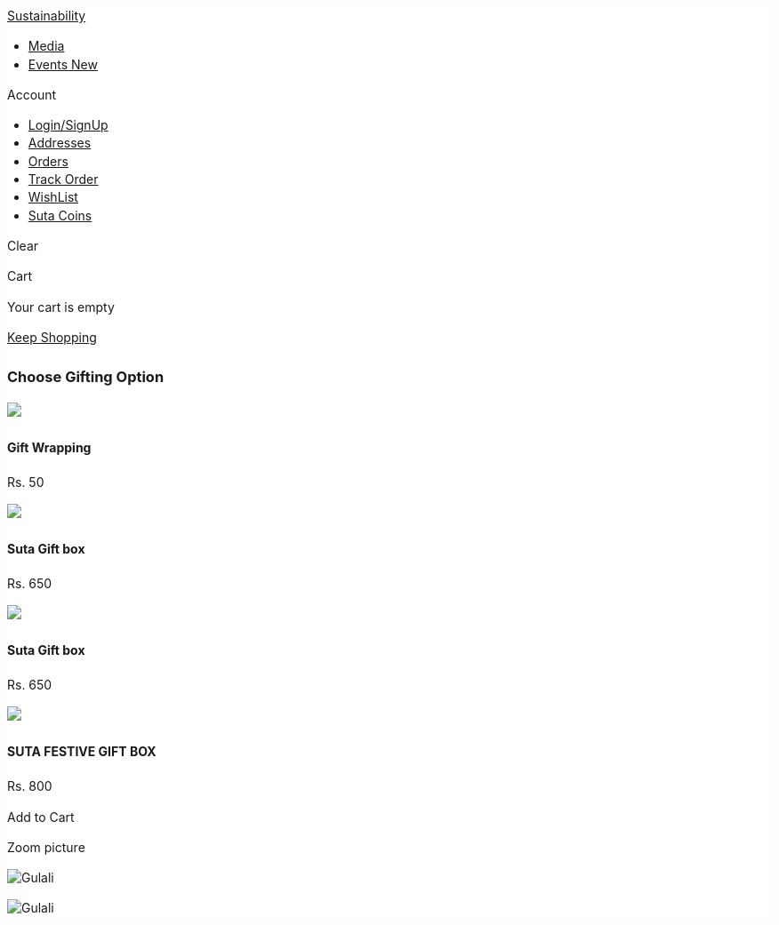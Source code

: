 [Sustainability](/blogs/sustainability)
- [Media](/pages/media)
- [Events New](/pages/events-exhibitions)

Account

- [Login/SignUp](/account)
- [Addresses](/account#/address)
- [Orders](/account/orders)
- [Track Order](https://suta.clickpost.ai/)
- [WishList](#swym-wishlist)
- [Suta Coins](#smile-home)

Clear

Cart

Your cart is empty

[Keep Shopping](/collections/saree)

### Choose Gifting Option

![](//suta.in/cdn/shop/files/gift-wrapping-511146_100x.jpg?v=1716450209)

#### Gift Wrapping

Rs. 50

![](//suta.in/cdn/shop/files/sutapinkgiftboxnoneditDSC_0946-9_100x.jpg?v=1702461705)

#### Suta Gift box

Rs. 650

![](//suta.in/cdn/shop/files/sutagreengiftboxnoneditDSC00438-17_4e17c8e0-7c6f-41c4-b2ff-e4751ed2fd10_100x.jpg?v=1721040722)

#### Suta Gift box

Rs. 650

![](//suta.in/cdn/shop/files/IMG_7065_1d2465ac-dd4d-408f-8ff6-176eb047f83d_100x.jpg?v=1720263445)

#### SUTA FESTIVE GIFT BOX

Rs. 800

Add to Cart

Zoom picture

[](#looxReviews)

![Gulali](//suta.in/cdn/shop/files/HoludKusum_5_cc6c002b-0d47-4f40-8e35-0141b6a17872.jpg?v=1709558823&width=3674)

![Gulali](//suta.in/cdn/shop/files/HoludKusum_2.jpg?v=1709558823&width=3674)
